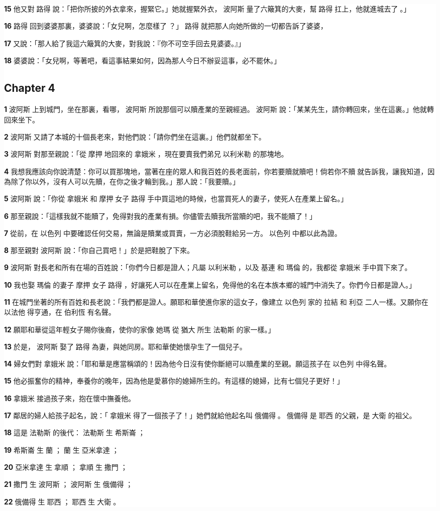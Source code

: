 **15** 他又對 路得 說：「把你所披的外衣拿來，握緊它。」她就握緊外衣， 波阿斯 量了六簸箕的大麥，幫 路得 扛上，他就進城去了 。」

**16** 路得 回到婆婆那裏，婆婆說：「女兒啊，怎麼樣了 ？」 路得 就把那人向她所做的一切都告訴了婆婆，

**17** 又說：「那人給了我這六簸箕的大麥，對我說：『你不可空手回去見婆婆。』」

**18** 婆婆說：「女兒啊，等著吧，看這事結果如何，因為那人今日不辦妥這事，必不罷休。」

## Chapter 4

**1** 波阿斯 上到城門，坐在那裏，看哪， 波阿斯 所說那個可以贖產業的至親經過。 波阿斯 說：「某某先生，請你轉回來，坐在這裏。」他就轉回來坐下。

**2** 波阿斯 又請了本城的十個長老來，對他們說：「請你們坐在這裏。」他們就都坐下。

**3** 波阿斯 對那至親說：「從 摩押 地回來的 拿娥米 ，現在要賣我們弟兄 以利米勒 的那塊地。

**4** 我想我應該向你說清楚：你可以買那塊地，當著在座的眾人和我百姓的長老面前，你若要贖就贖吧！倘若你不贖 就告訴我，讓我知道，因為除了你以外，沒有人可以先贖，在你之後才輪到我。」那人說：「我要贖。」

**5** 波阿斯 說：「你從 拿娥米 和 摩押 女子 路得 手中買這地的時候，也當買死人的妻子，使死人在產業上留名。」

**6** 那至親說：「這樣我就不能贖了，免得對我的產業有損。你儘管去贖我所當贖的吧，我不能贖了！」

**7** 從前，在 以色列 中要確認任何交易，無論是贖業或買賣，一方必須脫鞋給另一方。 以色列 中都以此為證。

**8** 那至親對 波阿斯 說：「你自己買吧！」於是把鞋脫了下來。

**9** 波阿斯 對長老和所有在場的百姓說：「你們今日都是證人；凡屬 以利米勒 ，以及 基連 和 瑪倫 的，我都從 拿娥米 手中買下來了。

**10** 我也娶 瑪倫 的妻子 摩押 女子 路得 ，好讓死人可以在產業上留名，免得他的名在本族本鄉的城門中消失了。你們今日都是證人。」

**11** 在城門坐著的所有百姓和長老說：「我們都是證人。願耶和華使進你家的這女子，像建立 以色列 家的 拉結 和 利亞 二人一樣。又願你在 以法他 得亨通，在 伯利恆 有名聲。

**12** 願耶和華從這年輕女子賜你後裔，使你的家像 她瑪 從 猶大 所生 法勒斯 的家一樣。」

**13** 於是， 波阿斯 娶了 路得 為妻，與她同房。耶和華使她懷孕生了一個兒子。

**14** 婦女們對 拿娥米 說：「耶和華是應當稱頌的！因為他今日沒有使你斷絕可以贖產業的至親。願這孩子在 以色列 中得名聲。

**15** 他必振奮你的精神，奉養你的晚年，因為他是愛慕你的媳婦所生的。有這樣的媳婦，比有七個兒子更好！」

**16** 拿娥米 接過孩子來，抱在懷中撫養他。

**17** 鄰居的婦人給孩子起名，說：「 拿娥米 得了一個孩子了！」她們就給他起名叫 俄備得 。 俄備得 是 耶西 的父親，是 大衛 的祖父。

**18** 這是 法勒斯 的後代： 法勒斯 生 希斯崙 ；

**19** 希斯崙 生 蘭 ； 蘭 生 亞米拿達 ；

**20** 亞米拿達 生 拿順 ； 拿順 生 撒門 ；

**21** 撒門 生 波阿斯 ； 波阿斯 生 俄備得 ；

**22** 俄備得 生 耶西 ； 耶西 生 大衛 。

